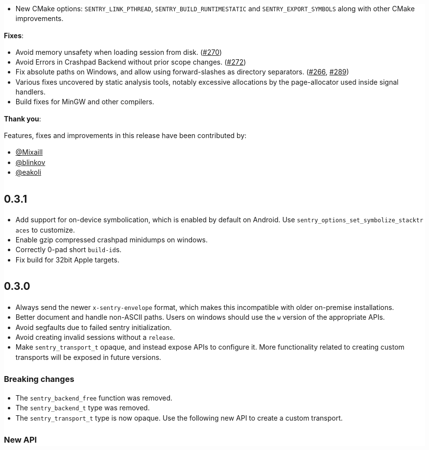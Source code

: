 - New CMake options: `SENTRY_LINK_PTHREAD`, `SENTRY_BUILD_RUNTIMESTATIC` and `SENTRY_EXPORT_SYMBOLS` along with other CMake improvements.

**Fixes**:

- Avoid memory unsafety when loading session from disk. ([#270](https://github.com/getsentry/sentry-native/pull/270))
- Avoid Errors in Crashpad Backend without prior scope changes. ([#272](https://github.com/getsentry/sentry-native/pull/272))
- Fix absolute paths on Windows, and allow using forward-slashes as directory separators. ([#266](https://github.com/getsentry/sentry-native/pull/266), [#289](https://github.com/getsentry/sentry-native/pull/289))
- Various fixes uncovered by static analysis tools, notably excessive allocations by the page-allocator used inside signal handlers.
- Build fixes for MinGW and other compilers.

**Thank you**:

Features, fixes and improvements in this release have been contributed by:

- [@Mixaill](https://github.com/Mixaill)
- [@blinkov](https://github.com/blinkov)
- [@eakoli](https://github.com/eakoli)

## 0.3.1

- Add support for on-device symbolication, which is enabled by default on
  Android. Use `sentry_options_set_symbolize_stacktraces` to customize.
- Enable gzip compressed crashpad minidumps on windows.
- Correctly 0-pad short `build-id`s.
- Fix build for 32bit Apple targets.

## 0.3.0

- Always send the newer `x-sentry-envelope` format, which makes this
  incompatible with older on-premise installations.
- Better document and handle non-ASCII paths. Users on windows should use the
  `w` version of the appropriate APIs.
- Avoid segfaults due to failed sentry initialization.
- Avoid creating invalid sessions without a `release`.
- Make `sentry_transport_t` opaque, and instead expose APIs to configure it.
  More functionality related to creating custom transports will be exposed in
  future versions.

### Breaking changes

- The `sentry_backend_free` function was removed.
- The `sentry_backend_t` type was removed.
- The `sentry_transport_t` type is now opaque. Use the following new API to
  create a custom transport.

### New API
